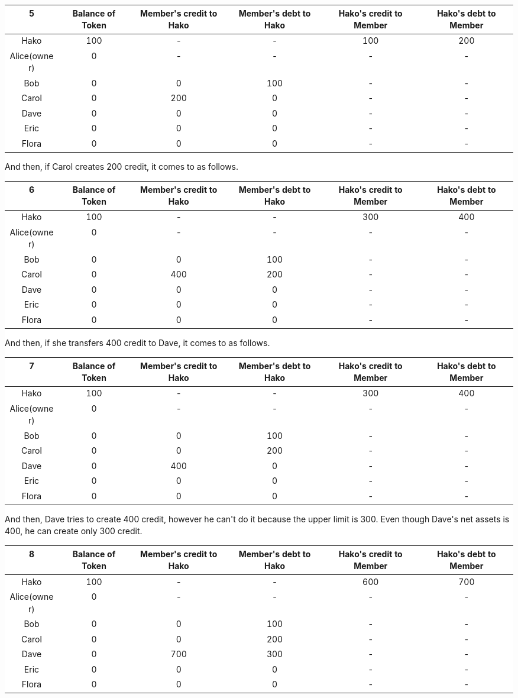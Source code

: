 |      5     | Balance of Token | Member's credit to Hako | Member's debt to Hako | Hako's credit to Member | Hako's debt to Member | 
| :-------: | :--------------: | :--------------------------: | :------------------------: | :--------------------------: | :------------------------: | 
| Hako | 100             | -                            | -                          | 100                            | 200                       | 
| Alice(owner) | 0              | -                          | -                          | -                            | -                          | 
| Bob   | 0              | 0                          | 100                          | -                            | -                          | 
| Carol   | 0             | 200                            | 0                        | -                            | -                          | 
| Dave   | 0              | 0                          | 0                          | -                            | -                          | 
| Eric   | 0              | 0                          | 0                          | -                            | -                          | 
| Flora   | 0              | 0                          | 0                          | -                            | -                          | 

And then, if Carol creates 200 credit, it comes to as follows.

|      6     | Balance of Token | Member's credit to Hako | Member's debt to Hako | Hako's credit to Member | Hako's debt to Member | 
| :-------: | :--------------: | :--------------------------: | :------------------------: | :--------------------------: | :------------------------: | 
| Hako | 100             | -                            | -                          | 300                            | 400                       | 
| Alice(owner) | 0              | -                          | -                          | -                            | -                          | 
| Bob   | 0              | 0                          | 100                          | -                            | -                          | 
| Carol   | 0             | 400                            | 200                       | -                            | -                          | 
| Dave   | 0              | 0                          | 0                          | -                            | -                          | 
| Eric   | 0              | 0                          | 0                          | -                            | -                          | 
| Flora   | 0              | 0                          | 0                          | -                            | -                          | 

And then, if she transfers 400 credit to Dave, it comes to as follows.

|      7     | Balance of Token | Member's credit to Hako | Member's debt to Hako | Hako's credit to Member | Hako's debt to Member | 
| :-------: | :--------------: | :--------------------------: | :------------------------: | :--------------------------: | :------------------------: | 
| Hako | 100             | -                            | -                          | 300                            | 400                       | 
| Alice(owner) | 0              | -                          | -                          | -                            | -                          | 
| Bob   | 0              | 0                          | 100                          | -                            | -                          | 
| Carol   | 0             | 0                            | 200                       | -                            | -                          | 
| Dave   | 0              | 400                          | 0                          | -                            | -                          | 
| Eric   | 0              | 0                          | 0                          | -                            | -                          | 
| Flora   | 0              | 0                          | 0                          | -                            | -                          | 

And then, Dave tries to create 400 credit, however he can't do it because the upper limit is 300. Even though Dave's net assets is 400, he can create only 300 credit.

|      8     | Balance of Token | Member's credit to Hako | Member's debt to Hako | Hako's credit to Member | Hako's debt to Member | 
| :-------: | :--------------: | :--------------------------: | :------------------------: | :--------------------------: | :------------------------: | 
| Hako | 100             | -                            | -                          | 600                            | 700                       | 
| Alice(owner) | 0              | -                          | -                          | -                            | -                          | 
| Bob   | 0              | 0                          | 100                          | -                            | -                          | 
| Carol   | 0             | 0                            | 200                       | -                            | -                          | 
| Dave   | 0              | 700                          | 300                          | -                            | -                          | 
| Eric   | 0              | 0                          | 0                          | -                            | -                          | 
| Flora   | 0              | 0                          | 0                          | -                            | -                          | 
